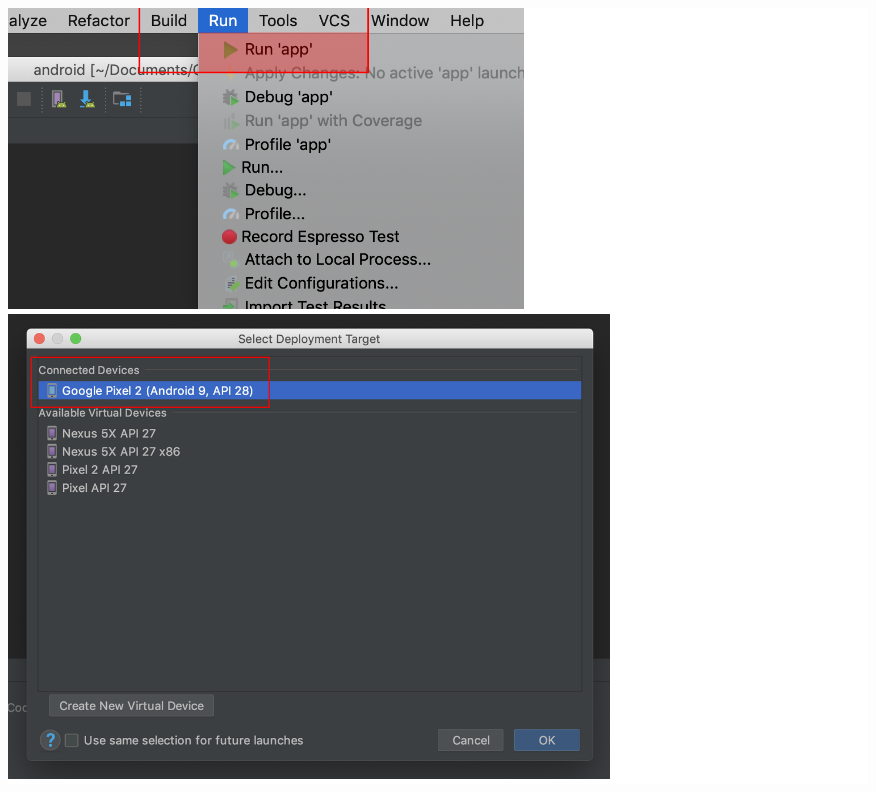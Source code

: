<img src="images/classifydemo_img5.png?raw=true" style="width: 60%" />

<img src="images/classifydemo_img6.png?raw=true" style="width: 70%" />
